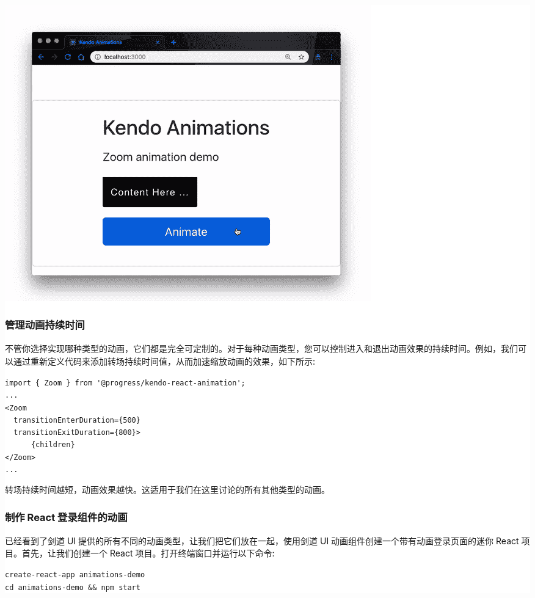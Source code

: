 ![](img/6d05fcbeb62b09fb82098a8ccbf40e5a.png)

### 管理动画持续时间

不管你选择实现哪种类型的动画，它们都是完全可定制的。对于每种动画类型，您可以控制进入和退出动画效果的持续时间。例如，我们可以通过重新定义代码来添加转场持续时间值，从而加速缩放动画的效果，如下所示:

```
import { Zoom } from '@progress/kendo-react-animation';
...
<Zoom 
  transitionEnterDuration={500} 
  transitionExitDuration={800}>
      {children}
</Zoom>
...
```

转场持续时间越短，动画效果越快。这适用于我们在这里讨论的所有其他类型的动画。

### 制作 React 登录组件的动画

已经看到了剑道 UI 提供的所有不同的动画类型，让我们把它们放在一起，使用剑道 UI 动画组件创建一个带有动画登录页面的迷你 React 项目。首先，让我们创建一个 React 项目。打开终端窗口并运行以下命令:

```
create-react-app animations-demo
cd animations-demo && npm start
```

